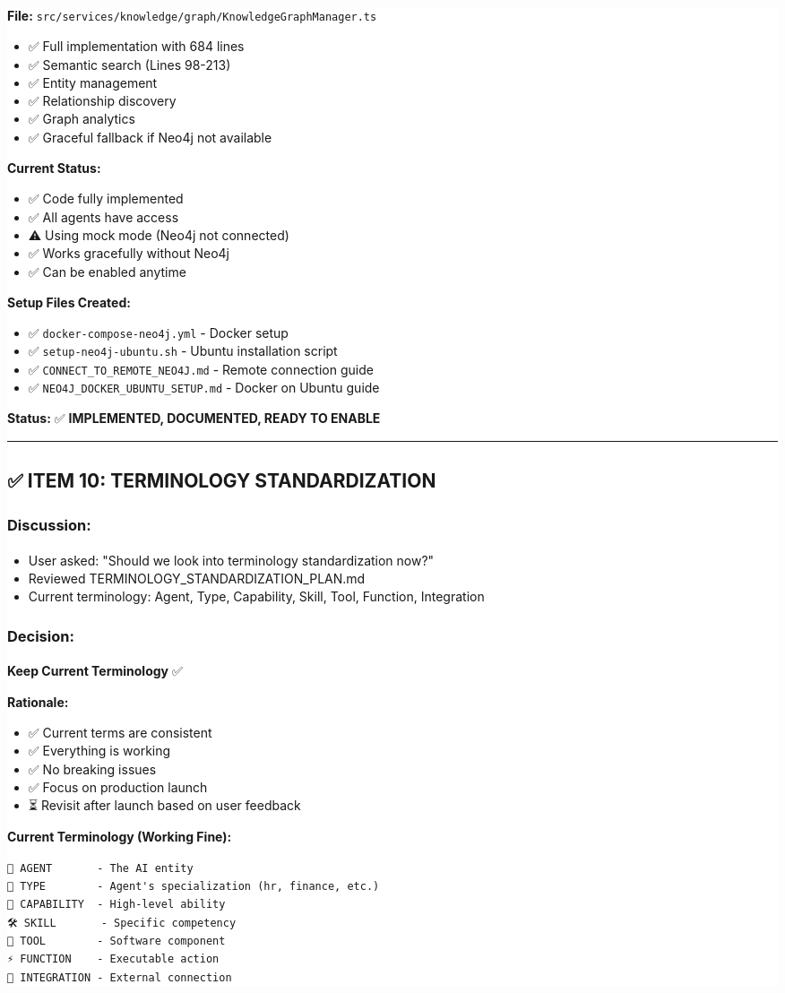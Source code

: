 **File:** `src/services/knowledge/graph/KnowledgeGraphManager.ts`
- ✅ Full implementation with 684 lines
- ✅ Semantic search (Lines 98-213)
- ✅ Entity management
- ✅ Relationship discovery
- ✅ Graph analytics
- ✅ Graceful fallback if Neo4j not available

**Current Status:**
- ✅ Code fully implemented
- ✅ All agents have access
- ⚠️ Using mock mode (Neo4j not connected)
- ✅ Works gracefully without Neo4j
- ✅ Can be enabled anytime

**Setup Files Created:**
- ✅ `docker-compose-neo4j.yml` - Docker setup
- ✅ `setup-neo4j-ubuntu.sh` - Ubuntu installation script
- ✅ `CONNECT_TO_REMOTE_NEO4J.md` - Remote connection guide
- ✅ `NEO4J_DOCKER_UBUNTU_SETUP.md` - Docker on Ubuntu guide

**Status:** ✅ **IMPLEMENTED, DOCUMENTED, READY TO ENABLE**

---

## ✅ **ITEM 10: TERMINOLOGY STANDARDIZATION**

### **Discussion:**
- User asked: "Should we look into terminology standardization now?"
- Reviewed TERMINOLOGY_STANDARDIZATION_PLAN.md
- Current terminology: Agent, Type, Capability, Skill, Tool, Function, Integration

### **Decision:**

**Keep Current Terminology** ✅

**Rationale:**
- ✅ Current terms are consistent
- ✅ Everything is working
- ✅ No breaking issues
- ✅ Focus on production launch
- ⏳ Revisit after launch based on user feedback

**Current Terminology (Working Fine):**
```
🤖 AGENT       - The AI entity
🎯 TYPE        - Agent's specialization (hr, finance, etc.)
💪 CAPABILITY  - High-level ability
🛠️ SKILL       - Specific competency
🔧 TOOL        - Software component
⚡ FUNCTION    - Executable action
🔌 INTEGRATION - External connection
```
